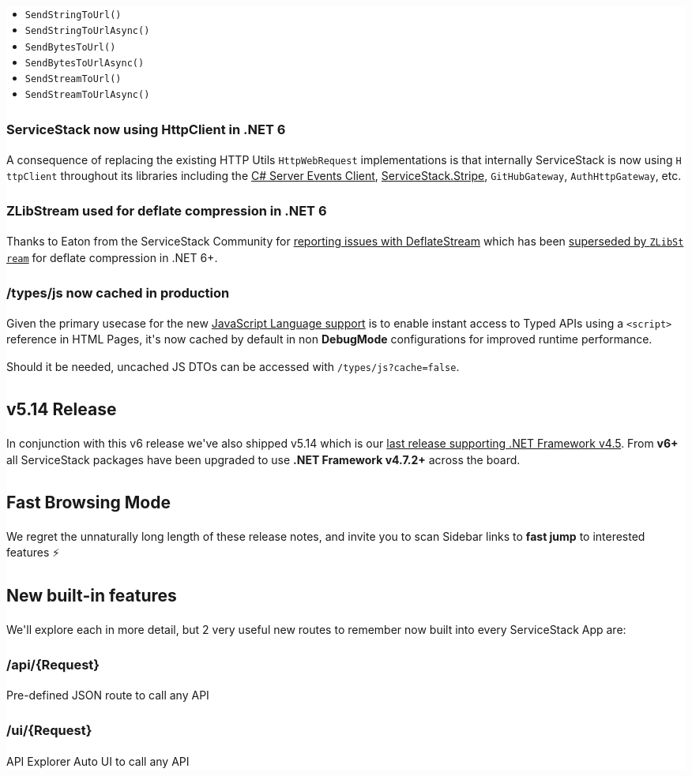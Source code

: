  - `SendStringToUrl()`
 - `SendStringToUrlAsync()`
 - `SendBytesToUrl()`
 - `SendBytesToUrlAsync()`
 - `SendStreamToUrl()`
 - `SendStreamToUrlAsync()`

### ServiceStack now using HttpClient in .NET 6

A consequence of replacing the existing HTTP Utils `HttpWebRequest` implementations is that internally ServiceStack is now using `HttpClient` throughout its libraries including the [C# Server Events Client](/csharp-server-events-client), [ServiceStack.Stripe](https://github.com/ServiceStack/Stripe), `GitHubGateway`, `AuthHttpGateway`, etc.

### ZLibStream used for deflate compression in .NET 6

Thanks to Eaton from the ServiceStack Community for [reporting issues with DeflateStream](https://forums.servicestack.net/t/v6-compression-question/10334/4) which has been [superseded by `ZLibStream`](https://github.com/dotnet/runtime/issues/38022) for deflate compression in .NET 6+.

### /types/js now cached in production

Given the primary usecase for the new [JavaScript Language support](#instant-typed-javascript-dtos-🚀) is to enable instant access to Typed APIs using a `<script>` reference in HTML Pages, it's now cached by default in non **DebugMode** configurations for improved runtime performance.

Should it be needed, uncached JS DTOs can be accessed with `/types/js?cache=false`.

## v5.14 Release

In conjunction with this v6 release we've also shipped v5.14 which is our 
[last release supporting .NET Framework v4.5](/releases/v5_13#v4-5-net-framework-deprecation-notice). 
From **v6+** all ServiceStack packages have been upgraded to use **.NET Framework v4.7.2+** across the board.

## Fast Browsing Mode 

We regret the unnaturally long length of these release notes, and invite you to scan Sidebar links to **fast jump** to interested features ⚡️

## New built-in features

We'll explore each in more detail, but 2 very useful new routes to remember now built into every ServiceStack App are:

<div class="not-prose grid gap-y-4 ">
    <div class="text-center pt-1">
        <h3 class="text-4xl text-indigo-800">/api/{Request}</h3>
        <p class="text-gray-600">Pre-defined JSON route to call any API</p>
    </div>
    <div class="text-center pb-3">
        <h3 class="text-4xl text-indigo-800">/ui/{Request}</h3>
        <p class="text-gray-600">API Explorer Auto UI to call any API</p>
    </div>
</div>
